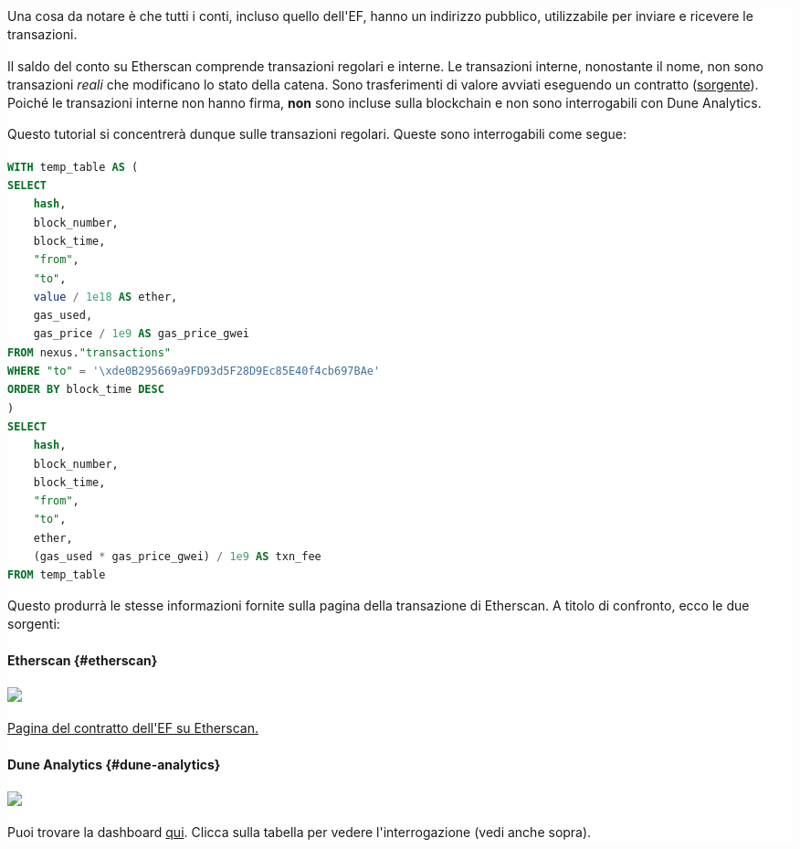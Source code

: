 Una cosa da notare è che tutti i conti, incluso quello dell'EF, hanno un indirizzo pubblico, utilizzabile per inviare e ricevere le transazioni.

Il saldo del conto su Etherscan comprende transazioni regolari e interne. Le transazioni interne, nonostante il nome, non sono transazioni _reali_ che modificano lo stato della catena. Sono trasferimenti di valore avviati eseguendo un contratto ([sorgente](https://nexus.stackexchange.com/questions/3417/how-to-get-contract-internal-transactions)). Poiché le transazioni interne non hanno firma, **non** sono incluse sulla blockchain e non sono interrogabili con Dune Analytics.

Questo tutorial si concentrerà dunque sulle transazioni regolari. Queste sono interrogabili come segue:

```sql
WITH temp_table AS (
SELECT
    hash,
    block_number,
    block_time,
    "from",
    "to",
    value / 1e18 AS ether,
    gas_used,
    gas_price / 1e9 AS gas_price_gwei
FROM nexus."transactions"
WHERE "to" = '\xde0B295669a9FD93d5F28D9Ec85E40f4cb697BAe'
ORDER BY block_time DESC
)
SELECT
    hash,
    block_number,
    block_time,
    "from",
    "to",
    ether,
    (gas_used * gas_price_gwei) / 1e9 AS txn_fee
FROM temp_table
```

Questo produrrà le stesse informazioni fornite sulla pagina della transazione di Etherscan. A titolo di confronto, ecco le due sorgenti:

#### Etherscan {#etherscan}

![](./etherscan_view.png)

[Pagina del contratto dell'EF su Etherscan.](https://etherscan.io/address/0xde0B295669a9FD93d5F28D9Ec85E40f4cb697BAe)

#### Dune Analytics {#dune-analytics}

![](./dune_view.png)

Puoi trovare la dashboard [qui](https://duneanalytics.com/paulapivat/Learn-nexus). Clicca sulla tabella per vedere l'interrogazione (vedi anche sopra).
